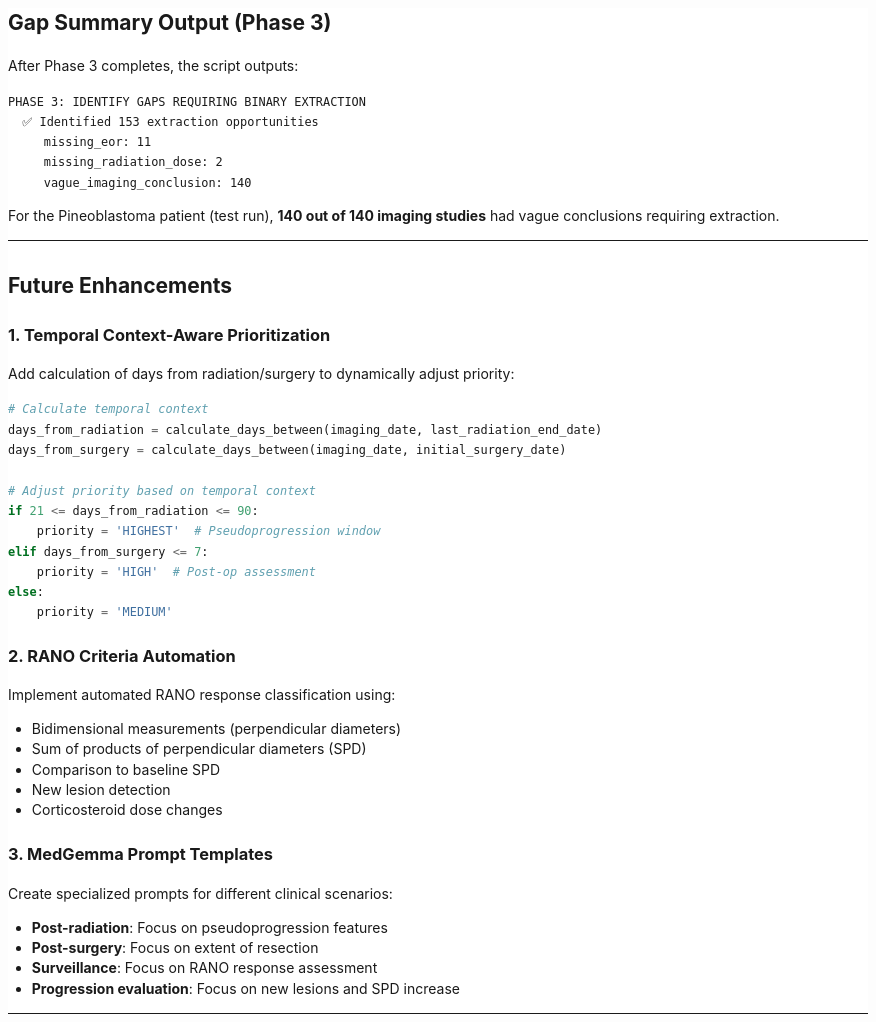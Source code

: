 
## Gap Summary Output (Phase 3)

After Phase 3 completes, the script outputs:

```
PHASE 3: IDENTIFY GAPS REQUIRING BINARY EXTRACTION
  ✅ Identified 153 extraction opportunities
     missing_eor: 11
     missing_radiation_dose: 2
     vague_imaging_conclusion: 140
```

For the Pineoblastoma patient (test run), **140 out of 140 imaging studies** had vague conclusions requiring extraction.

---

## Future Enhancements

### 1. Temporal Context-Aware Prioritization

Add calculation of days from radiation/surgery to dynamically adjust priority:

```python
# Calculate temporal context
days_from_radiation = calculate_days_between(imaging_date, last_radiation_end_date)
days_from_surgery = calculate_days_between(imaging_date, initial_surgery_date)

# Adjust priority based on temporal context
if 21 <= days_from_radiation <= 90:
    priority = 'HIGHEST'  # Pseudoprogression window
elif days_from_surgery <= 7:
    priority = 'HIGH'  # Post-op assessment
else:
    priority = 'MEDIUM'
```

### 2. RANO Criteria Automation

Implement automated RANO response classification using:
- Bidimensional measurements (perpendicular diameters)
- Sum of products of perpendicular diameters (SPD)
- Comparison to baseline SPD
- New lesion detection
- Corticosteroid dose changes

### 3. MedGemma Prompt Templates

Create specialized prompts for different clinical scenarios:
- **Post-radiation**: Focus on pseudoprogression features
- **Post-surgery**: Focus on extent of resection
- **Surveillance**: Focus on RANO response assessment
- **Progression evaluation**: Focus on new lesions and SPD increase

---